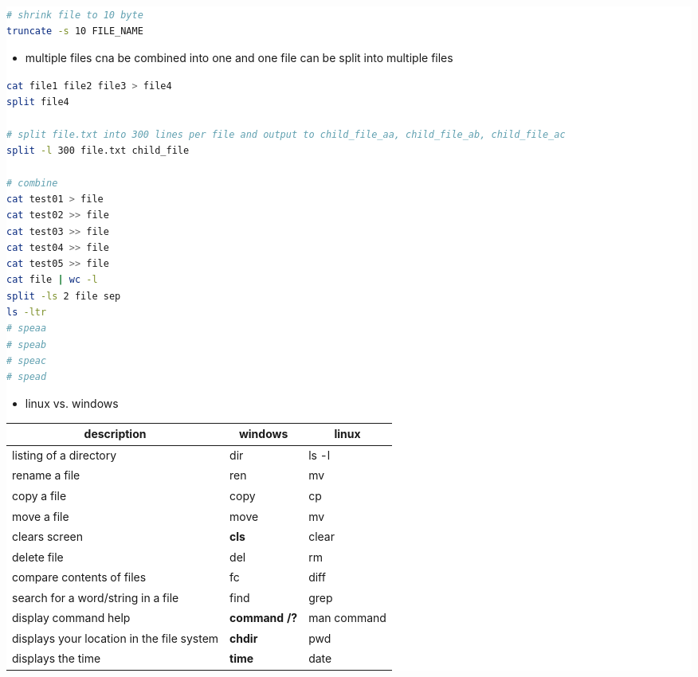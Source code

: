 ```sh
# shrink file to 10 byte
truncate -s 10 FILE_NAME
```

- multiple files cna be combined into one and one file can be split into multiple files

```sh
cat file1 file2 file3 > file4
split file4

# split file.txt into 300 lines per file and output to child_file_aa, child_file_ab, child_file_ac
split -l 300 file.txt child_file

# combine
cat test01 > file
cat test02 >> file
cat test03 >> file
cat test04 >> file
cat test05 >> file
cat file | wc -l
split -ls 2 file sep
ls -ltr
# speaa
# speab
# speac
# spead
```

- linux vs. windows

 | description                               | windows        | linux       |
 | ----------------------------------------- | -------------- | ----------- |
 | listing of a directory                    | dir            | ls -l       |
 | rename a file                             | ren            | mv          |
 | copy a file                               | copy           | cp          |
 | move a file                               | move           | mv          |
 | clears screen                             | **cls**        | clear       |
 | delete file                               | del            | rm          |
 | compare contents of files                 | fc             | diff        |
 | search for a word/string in a file        | find           | grep        |
 | display command help                      | **command /?** | man command |
 | displays your location in the file system | **chdir**      | pwd         |
 | displays the time                         | **time**       | date        |
